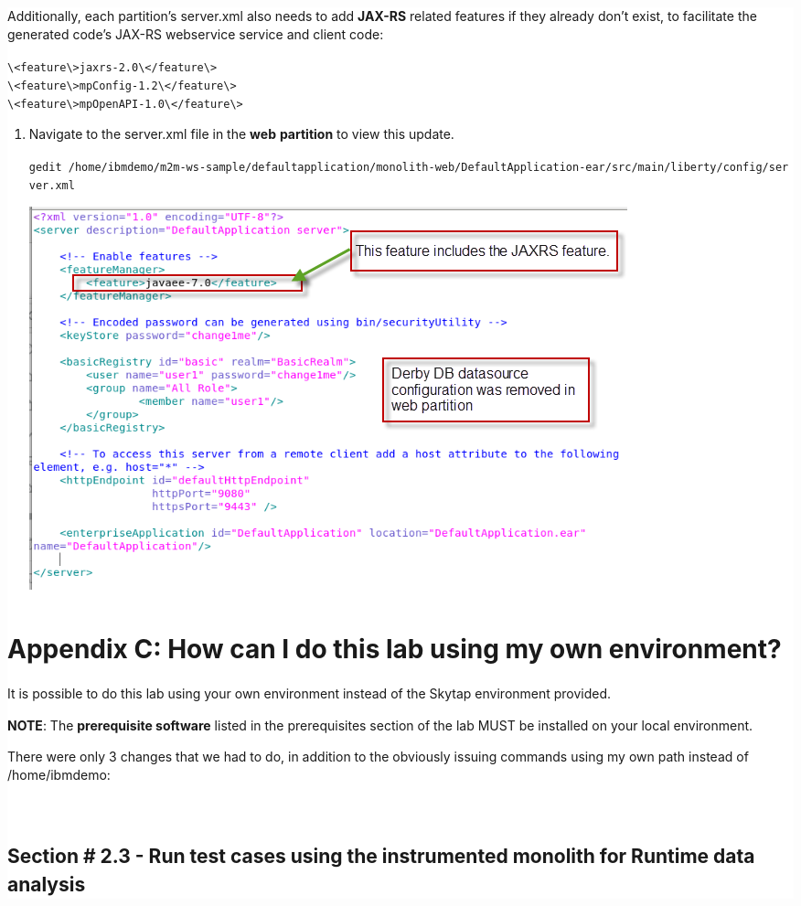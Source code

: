 
Additionally, each partition’s server.xml also needs to add **JAX-RS**
related features if they already don’t exist, to facilitate the
generated code’s JAX-RS webservice service and client code:

    \<feature\>jaxrs-2.0\</feature\>
    \<feature\>mpConfig-1.2\</feature\>
    \<feature\>mpOpenAPI-1.0\</feature\>

1.  Navigate to the server.xml file in the **web** **partition** to view
    this update.

        gedit /home/ibmdemo/m2m-ws-sample/defaultapplication/monolith-web/DefaultApplication-ear/src/main/liberty/config/server.xml

    ![](./images/media/image131.png)

# **Appendix C:** **How can I do this lab using my own environment**? 

It is possible to do this lab using your own environment instead of the
Skytap environment provided.

**NOTE**: The **prerequisite software** listed in the prerequisites
section of the lab MUST be installed on your local environment.

There were only 3 changes that we had to do, in addition to the
obviously issuing commands using my own path instead of /home/ibmdemo:

 

## Section \# 2.3 - Run test cases using the instrumented monolith for Runtime data analysis
